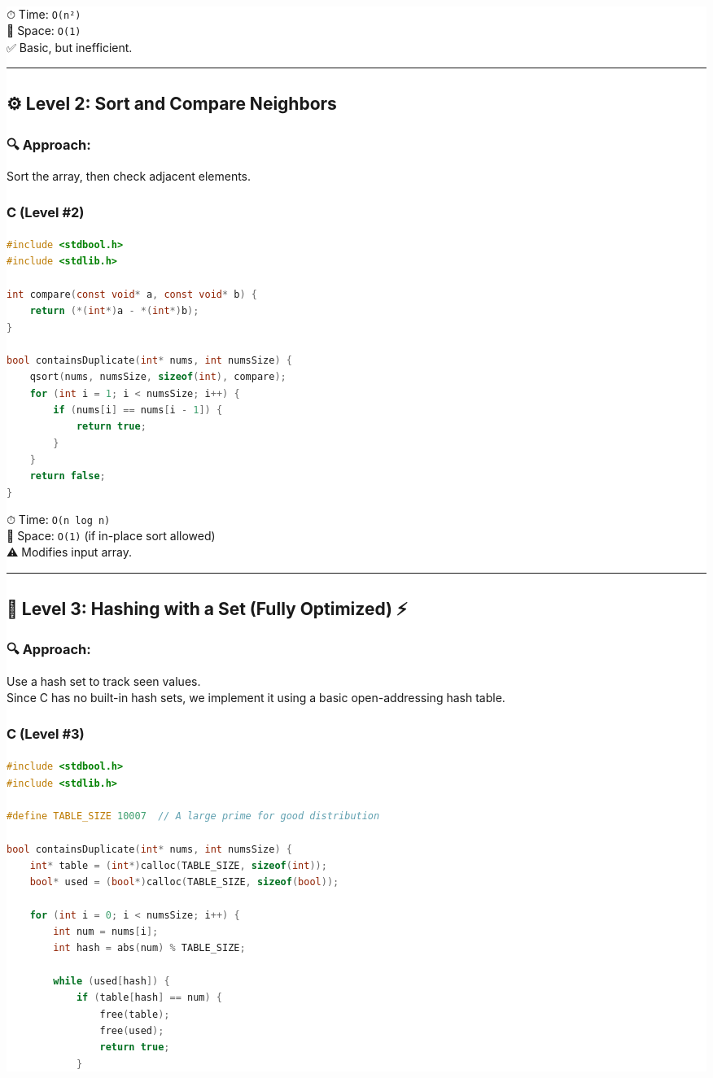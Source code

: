 ⏱ Time: `O(n²)`  
🧠 Space: `O(1)`  
✅ Basic, but inefficient.

---

## ⚙️ Level 2: Sort and Compare Neighbors

### 🔍 Approach:
Sort the array, then check adjacent elements.
### C (Level #2)
```c
#include <stdbool.h>
#include <stdlib.h>

int compare(const void* a, const void* b) {
    return (*(int*)a - *(int*)b);
}

bool containsDuplicate(int* nums, int numsSize) {
    qsort(nums, numsSize, sizeof(int), compare);
    for (int i = 1; i < numsSize; i++) {
        if (nums[i] == nums[i - 1]) {
            return true;
        }
    }
    return false;
}
```

⏱ Time: `O(n log n)`  
🧠 Space: `O(1)` (if in-place sort allowed)  
⚠️ Modifies input array.

---

## 🚀 Level 3: Hashing with a Set (Fully Optimized) ⚡

### 🔍 Approach:
Use a hash set to track seen values.  
Since C has no built-in hash sets, we implement it using a basic open-addressing hash table.
### C (Level #3)
```c
#include <stdbool.h>
#include <stdlib.h>

#define TABLE_SIZE 10007  // A large prime for good distribution

bool containsDuplicate(int* nums, int numsSize) {
    int* table = (int*)calloc(TABLE_SIZE, sizeof(int));
    bool* used = (bool*)calloc(TABLE_SIZE, sizeof(bool));

    for (int i = 0; i < numsSize; i++) {
        int num = nums[i];
        int hash = abs(num) % TABLE_SIZE;

        while (used[hash]) {
            if (table[hash] == num) {
                free(table);
                free(used);
                return true;
            }
```